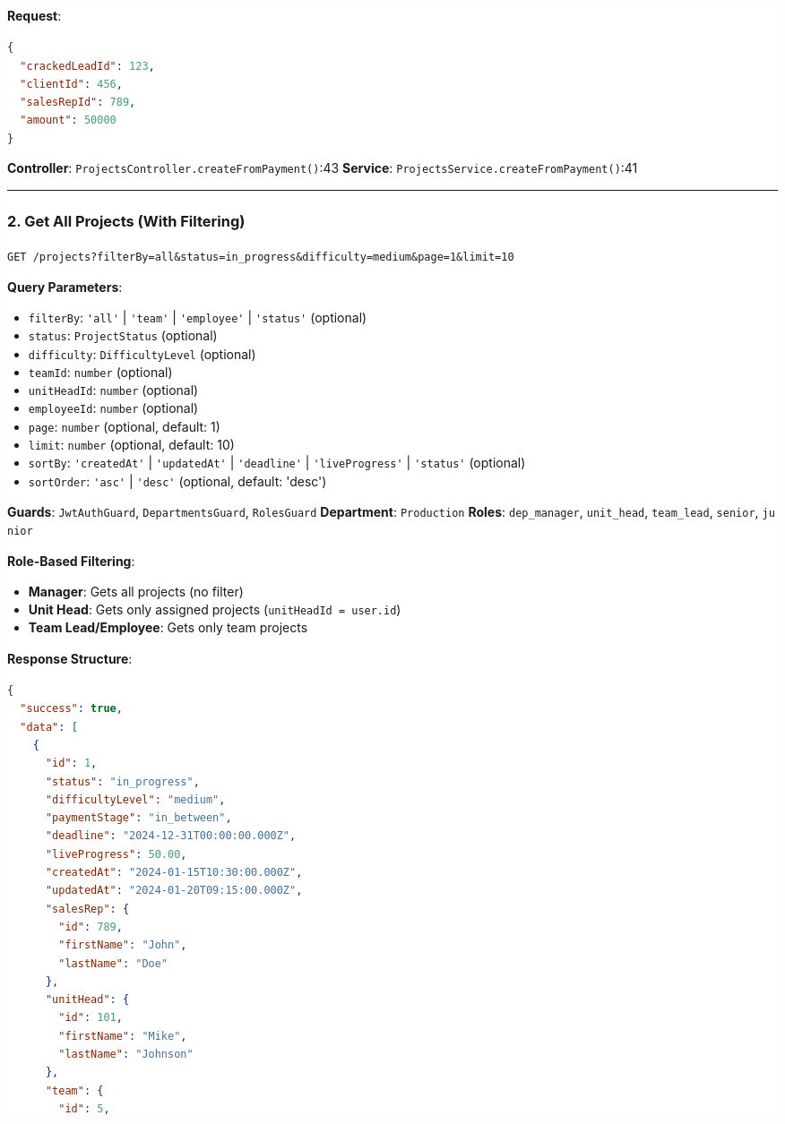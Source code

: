 **Request**:
```json
{
  "crackedLeadId": 123,
  "clientId": 456,
  "salesRepId": 789,
  "amount": 50000
}
```

**Controller**: `ProjectsController.createFromPayment()`:43
**Service**: `ProjectsService.createFromPayment()`:41

---

### 2. Get All Projects (With Filtering)
```
GET /projects?filterBy=all&status=in_progress&difficulty=medium&page=1&limit=10
```

**Query Parameters**:
- `filterBy`: `'all'` | `'team'` | `'employee'` | `'status'` (optional)
- `status`: `ProjectStatus` (optional)
- `difficulty`: `DifficultyLevel` (optional)
- `teamId`: `number` (optional)
- `unitHeadId`: `number` (optional)
- `employeeId`: `number` (optional)
- `page`: `number` (optional, default: 1)
- `limit`: `number` (optional, default: 10)
- `sortBy`: `'createdAt'` | `'updatedAt'` | `'deadline'` | `'liveProgress'` | `'status'` (optional)
- `sortOrder`: `'asc'` | `'desc'` (optional, default: 'desc')

**Guards**: `JwtAuthGuard`, `DepartmentsGuard`, `RolesGuard`
**Department**: `Production`
**Roles**: `dep_manager`, `unit_head`, `team_lead`, `senior`, `junior`

**Role-Based Filtering**:
- **Manager**: Gets all projects (no filter)
- **Unit Head**: Gets only assigned projects (`unitHeadId = user.id`)
- **Team Lead/Employee**: Gets only team projects

**Response Structure**:
```json
{
  "success": true,
  "data": [
    {
      "id": 1,
      "status": "in_progress",
      "difficultyLevel": "medium",
      "paymentStage": "in_between",
      "deadline": "2024-12-31T00:00:00.000Z",
      "liveProgress": 50.00,
      "createdAt": "2024-01-15T10:30:00.000Z",
      "updatedAt": "2024-01-20T09:15:00.000Z",
      "salesRep": {
        "id": 789,
        "firstName": "John",
        "lastName": "Doe"
      },
      "unitHead": {
        "id": 101,
        "firstName": "Mike",
        "lastName": "Johnson"
      },
      "team": {
        "id": 5,
```